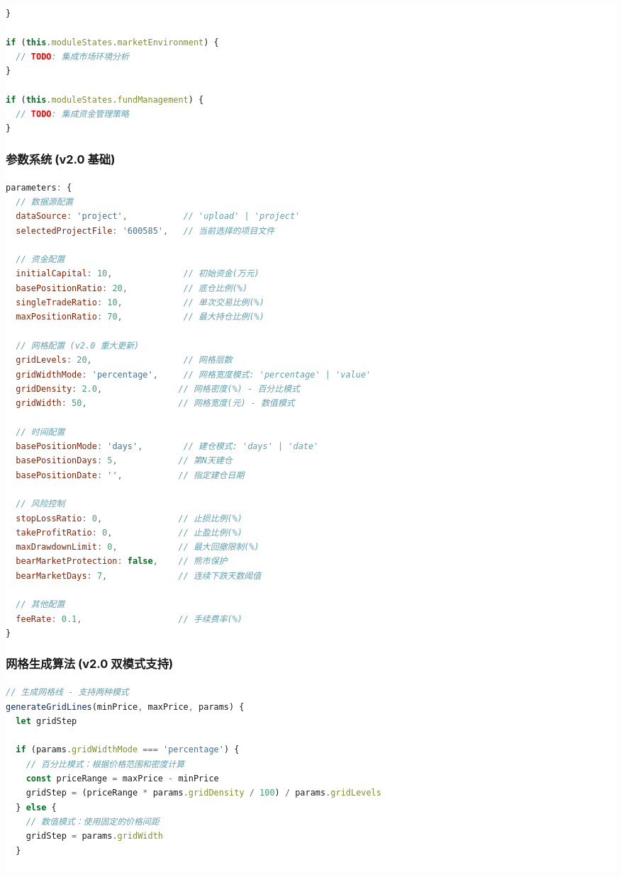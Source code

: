 ```javascript
}

if (this.moduleStates.marketEnvironment) {
  // TODO: 集成市场环境分析
}

if (this.moduleStates.fundManagement) {
  // TODO: 集成资金管理策略
}
```

### 参数系统 (v2.0 基础)

```javascript
parameters: {
  // 数据源配置
  dataSource: 'project',           // 'upload' | 'project'
  selectedProjectFile: '600585',   // 当前选择的项目文件
  
  // 资金配置
  initialCapital: 10,              // 初始资金(万元)
  basePositionRatio: 20,           // 底仓比例(%)
  singleTradeRatio: 10,            // 单次交易比例(%)
  maxPositionRatio: 70,            // 最大持仓比例(%)
  
  // 网格配置 (v2.0 重大更新)
  gridLevels: 20,                  // 网格层数
  gridWidthMode: 'percentage',     // 网格宽度模式: 'percentage' | 'value'
  gridDensity: 2.0,               // 网格密度(%) - 百分比模式
  gridWidth: 50,                  // 网格宽度(元) - 数值模式
  
  // 时间配置
  basePositionMode: 'days',        // 建仓模式: 'days' | 'date'
  basePositionDays: 5,            // 第N天建仓
  basePositionDate: '',           // 指定建仓日期
  
  // 风险控制
  stopLossRatio: 0,               // 止损比例(%)
  takeProfitRatio: 0,             // 止盈比例(%)
  maxDrawdownLimit: 0,            // 最大回撤限制(%)
  bearMarketProtection: false,    // 熊市保护
  bearMarketDays: 7,              // 连续下跌天数阈值
  
  // 其他配置
  feeRate: 0.1,                   // 手续费率(%)
}
```

### 网格生成算法 (v2.0 双模式支持)

```javascript
// 生成网格线 - 支持两种模式
generateGridLines(minPrice, maxPrice, params) {
  let gridStep
  
  if (params.gridWidthMode === 'percentage') {
    // 百分比模式：根据价格范围和密度计算
    const priceRange = maxPrice - minPrice
    gridStep = (priceRange * params.gridDensity / 100) / params.gridLevels
  } else {
    // 数值模式：使用固定的价格间距
    gridStep = params.gridWidth
  }
  
```